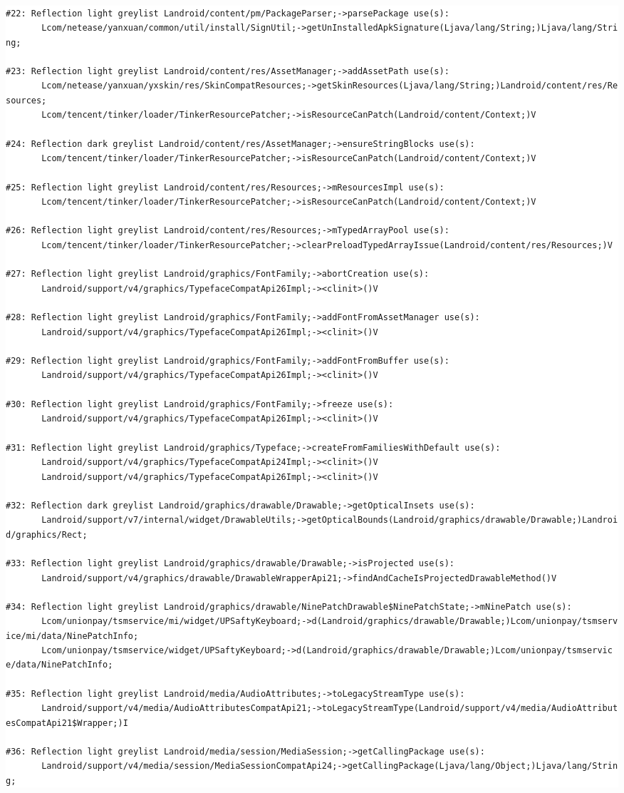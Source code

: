 	#22: Reflection light greylist Landroid/content/pm/PackageParser;->parsePackage use(s):
	       Lcom/netease/yanxuan/common/util/install/SignUtil;->getUnInstalledApkSignature(Ljava/lang/String;)Ljava/lang/String;
	
	#23: Reflection light greylist Landroid/content/res/AssetManager;->addAssetPath use(s):
	       Lcom/netease/yanxuan/yxskin/res/SkinCompatResources;->getSkinResources(Ljava/lang/String;)Landroid/content/res/Resources;
	       Lcom/tencent/tinker/loader/TinkerResourcePatcher;->isResourceCanPatch(Landroid/content/Context;)V
	
	#24: Reflection dark greylist Landroid/content/res/AssetManager;->ensureStringBlocks use(s):
	       Lcom/tencent/tinker/loader/TinkerResourcePatcher;->isResourceCanPatch(Landroid/content/Context;)V
	
	#25: Reflection light greylist Landroid/content/res/Resources;->mResourcesImpl use(s):
	       Lcom/tencent/tinker/loader/TinkerResourcePatcher;->isResourceCanPatch(Landroid/content/Context;)V
	
	#26: Reflection light greylist Landroid/content/res/Resources;->mTypedArrayPool use(s):
	       Lcom/tencent/tinker/loader/TinkerResourcePatcher;->clearPreloadTypedArrayIssue(Landroid/content/res/Resources;)V
	
	#27: Reflection light greylist Landroid/graphics/FontFamily;->abortCreation use(s):
	       Landroid/support/v4/graphics/TypefaceCompatApi26Impl;-><clinit>()V
	
	#28: Reflection light greylist Landroid/graphics/FontFamily;->addFontFromAssetManager use(s):
	       Landroid/support/v4/graphics/TypefaceCompatApi26Impl;-><clinit>()V
	
	#29: Reflection light greylist Landroid/graphics/FontFamily;->addFontFromBuffer use(s):
	       Landroid/support/v4/graphics/TypefaceCompatApi26Impl;-><clinit>()V
	
	#30: Reflection light greylist Landroid/graphics/FontFamily;->freeze use(s):
	       Landroid/support/v4/graphics/TypefaceCompatApi26Impl;-><clinit>()V
	
	#31: Reflection light greylist Landroid/graphics/Typeface;->createFromFamiliesWithDefault use(s):
	       Landroid/support/v4/graphics/TypefaceCompatApi24Impl;-><clinit>()V
	       Landroid/support/v4/graphics/TypefaceCompatApi26Impl;-><clinit>()V
	
	#32: Reflection dark greylist Landroid/graphics/drawable/Drawable;->getOpticalInsets use(s):
	       Landroid/support/v7/internal/widget/DrawableUtils;->getOpticalBounds(Landroid/graphics/drawable/Drawable;)Landroid/graphics/Rect;
	
	#33: Reflection light greylist Landroid/graphics/drawable/Drawable;->isProjected use(s):
	       Landroid/support/v4/graphics/drawable/DrawableWrapperApi21;->findAndCacheIsProjectedDrawableMethod()V
	
	#34: Reflection light greylist Landroid/graphics/drawable/NinePatchDrawable$NinePatchState;->mNinePatch use(s):
	       Lcom/unionpay/tsmservice/mi/widget/UPSaftyKeyboard;->d(Landroid/graphics/drawable/Drawable;)Lcom/unionpay/tsmservice/mi/data/NinePatchInfo;
	       Lcom/unionpay/tsmservice/widget/UPSaftyKeyboard;->d(Landroid/graphics/drawable/Drawable;)Lcom/unionpay/tsmservice/data/NinePatchInfo;
	
	#35: Reflection light greylist Landroid/media/AudioAttributes;->toLegacyStreamType use(s):
	       Landroid/support/v4/media/AudioAttributesCompatApi21;->toLegacyStreamType(Landroid/support/v4/media/AudioAttributesCompatApi21$Wrapper;)I
	
	#36: Reflection light greylist Landroid/media/session/MediaSession;->getCallingPackage use(s):
	       Landroid/support/v4/media/session/MediaSessionCompatApi24;->getCallingPackage(Ljava/lang/Object;)Ljava/lang/String;
	